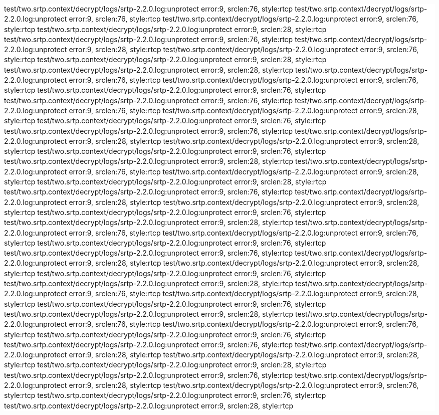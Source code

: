 test/two.srtp.context/decrypt/logs/srtp-2.2.0.log:unprotect error:9, srclen:76, style:rtcp
test/two.srtp.context/decrypt/logs/srtp-2.2.0.log:unprotect error:9, srclen:76, style:rtcp
test/two.srtp.context/decrypt/logs/srtp-2.2.0.log:unprotect error:9, srclen:76, style:rtcp
test/two.srtp.context/decrypt/logs/srtp-2.2.0.log:unprotect error:9, srclen:28, style:rtcp
test/two.srtp.context/decrypt/logs/srtp-2.2.0.log:unprotect error:9, srclen:76, style:rtcp
test/two.srtp.context/decrypt/logs/srtp-2.2.0.log:unprotect error:9, srclen:28, style:rtcp
test/two.srtp.context/decrypt/logs/srtp-2.2.0.log:unprotect error:9, srclen:76, style:rtcp
test/two.srtp.context/decrypt/logs/srtp-2.2.0.log:unprotect error:9, srclen:28, style:rtcp
test/two.srtp.context/decrypt/logs/srtp-2.2.0.log:unprotect error:9, srclen:28, style:rtcp
test/two.srtp.context/decrypt/logs/srtp-2.2.0.log:unprotect error:9, srclen:76, style:rtcp
test/two.srtp.context/decrypt/logs/srtp-2.2.0.log:unprotect error:9, srclen:76, style:rtcp
test/two.srtp.context/decrypt/logs/srtp-2.2.0.log:unprotect error:9, srclen:76, style:rtcp
test/two.srtp.context/decrypt/logs/srtp-2.2.0.log:unprotect error:9, srclen:76, style:rtcp
test/two.srtp.context/decrypt/logs/srtp-2.2.0.log:unprotect error:9, srclen:76, style:rtcp
test/two.srtp.context/decrypt/logs/srtp-2.2.0.log:unprotect error:9, srclen:28, style:rtcp
test/two.srtp.context/decrypt/logs/srtp-2.2.0.log:unprotect error:9, srclen:76, style:rtcp
test/two.srtp.context/decrypt/logs/srtp-2.2.0.log:unprotect error:9, srclen:76, style:rtcp
test/two.srtp.context/decrypt/logs/srtp-2.2.0.log:unprotect error:9, srclen:28, style:rtcp
test/two.srtp.context/decrypt/logs/srtp-2.2.0.log:unprotect error:9, srclen:28, style:rtcp
test/two.srtp.context/decrypt/logs/srtp-2.2.0.log:unprotect error:9, srclen:76, style:rtcp
test/two.srtp.context/decrypt/logs/srtp-2.2.0.log:unprotect error:9, srclen:28, style:rtcp
test/two.srtp.context/decrypt/logs/srtp-2.2.0.log:unprotect error:9, srclen:76, style:rtcp
test/two.srtp.context/decrypt/logs/srtp-2.2.0.log:unprotect error:9, srclen:28, style:rtcp
test/two.srtp.context/decrypt/logs/srtp-2.2.0.log:unprotect error:9, srclen:28, style:rtcp
test/two.srtp.context/decrypt/logs/srtp-2.2.0.log:unprotect error:9, srclen:76, style:rtcp
test/two.srtp.context/decrypt/logs/srtp-2.2.0.log:unprotect error:9, srclen:28, style:rtcp
test/two.srtp.context/decrypt/logs/srtp-2.2.0.log:unprotect error:9, srclen:28, style:rtcp
test/two.srtp.context/decrypt/logs/srtp-2.2.0.log:unprotect error:9, srclen:76, style:rtcp
test/two.srtp.context/decrypt/logs/srtp-2.2.0.log:unprotect error:9, srclen:28, style:rtcp
test/two.srtp.context/decrypt/logs/srtp-2.2.0.log:unprotect error:9, srclen:76, style:rtcp
test/two.srtp.context/decrypt/logs/srtp-2.2.0.log:unprotect error:9, srclen:76, style:rtcp
test/two.srtp.context/decrypt/logs/srtp-2.2.0.log:unprotect error:9, srclen:76, style:rtcp
test/two.srtp.context/decrypt/logs/srtp-2.2.0.log:unprotect error:9, srclen:76, style:rtcp
test/two.srtp.context/decrypt/logs/srtp-2.2.0.log:unprotect error:9, srclen:28, style:rtcp
test/two.srtp.context/decrypt/logs/srtp-2.2.0.log:unprotect error:9, srclen:28, style:rtcp
test/two.srtp.context/decrypt/logs/srtp-2.2.0.log:unprotect error:9, srclen:76, style:rtcp
test/two.srtp.context/decrypt/logs/srtp-2.2.0.log:unprotect error:9, srclen:28, style:rtcp
test/two.srtp.context/decrypt/logs/srtp-2.2.0.log:unprotect error:9, srclen:76, style:rtcp
test/two.srtp.context/decrypt/logs/srtp-2.2.0.log:unprotect error:9, srclen:28, style:rtcp
test/two.srtp.context/decrypt/logs/srtp-2.2.0.log:unprotect error:9, srclen:76, style:rtcp
test/two.srtp.context/decrypt/logs/srtp-2.2.0.log:unprotect error:9, srclen:28, style:rtcp
test/two.srtp.context/decrypt/logs/srtp-2.2.0.log:unprotect error:9, srclen:76, style:rtcp
test/two.srtp.context/decrypt/logs/srtp-2.2.0.log:unprotect error:9, srclen:76, style:rtcp
test/two.srtp.context/decrypt/logs/srtp-2.2.0.log:unprotect error:9, srclen:76, style:rtcp
test/two.srtp.context/decrypt/logs/srtp-2.2.0.log:unprotect error:9, srclen:76, style:rtcp
test/two.srtp.context/decrypt/logs/srtp-2.2.0.log:unprotect error:9, srclen:28, style:rtcp
test/two.srtp.context/decrypt/logs/srtp-2.2.0.log:unprotect error:9, srclen:28, style:rtcp
test/two.srtp.context/decrypt/logs/srtp-2.2.0.log:unprotect error:9, srclen:28, style:rtcp
test/two.srtp.context/decrypt/logs/srtp-2.2.0.log:unprotect error:9, srclen:76, style:rtcp
test/two.srtp.context/decrypt/logs/srtp-2.2.0.log:unprotect error:9, srclen:28, style:rtcp
test/two.srtp.context/decrypt/logs/srtp-2.2.0.log:unprotect error:9, srclen:76, style:rtcp
test/two.srtp.context/decrypt/logs/srtp-2.2.0.log:unprotect error:9, srclen:76, style:rtcp
test/two.srtp.context/decrypt/logs/srtp-2.2.0.log:unprotect error:9, srclen:28, style:rtcp
